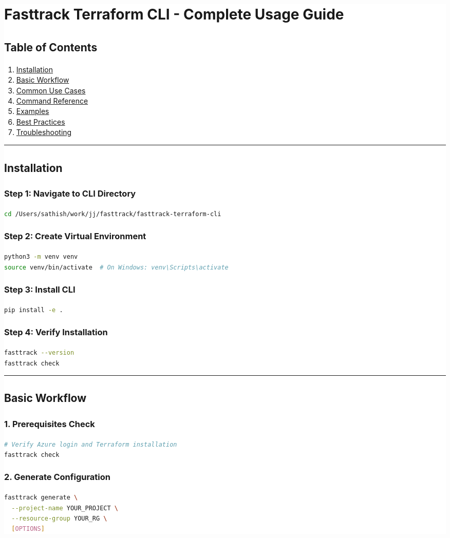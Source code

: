 # Fasttrack Terraform CLI - Complete Usage Guide

## Table of Contents
1. [Installation](#installation)
2. [Basic Workflow](#basic-workflow)
3. [Common Use Cases](#common-use-cases)
4. [Command Reference](#command-reference)
5. [Examples](#examples)
6. [Best Practices](#best-practices)
7. [Troubleshooting](#troubleshooting)

---

## Installation

### Step 1: Navigate to CLI Directory
```bash
cd /Users/sathish/work/jj/fasttrack/fasttrack-terraform-cli
```

### Step 2: Create Virtual Environment
```bash
python3 -m venv venv
source venv/bin/activate  # On Windows: venv\Scripts\activate
```

### Step 3: Install CLI
```bash
pip install -e .
```

### Step 4: Verify Installation
```bash
fasttrack --version
fasttrack check
```

---

## Basic Workflow

### 1. Prerequisites Check
```bash
# Verify Azure login and Terraform installation
fasttrack check
```

### 2. Generate Configuration
```bash
fasttrack generate \
  --project-name YOUR_PROJECT \
  --resource-group YOUR_RG \
  [OPTIONS]
```
